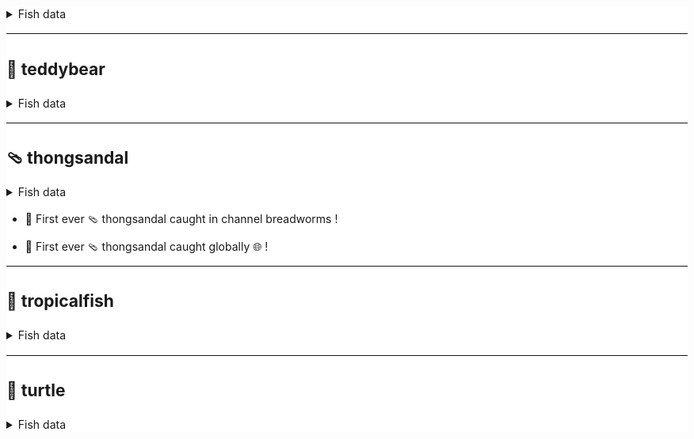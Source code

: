 <details><summary>Fish data</summary></details>

---------------

## 🧸 teddybear

<details><summary>Fish data</summary></details>

---------------

## 🩴 thongsandal

<details><summary>Fish data</summary></details>


*  🥇 First ever 🩴 thongsandal caught in channel breadworms !

*  🥇 First ever 🩴 thongsandal caught globally 🌐 !

---------------

## 🐠 tropicalfish

<details><summary>Fish data</summary></details>

---------------

## 🐢 turtle

<details>
<summary>Fish data</summary>

| Caught in total |
|:----------------|
| 57              |

### Fish caught per chat
| 🐢 | Chat       | Fish caught |
|:---|:-----------|:------------|
| 1  | breadworms | 57          |

### Fish caught per year
| 🐢 | Year | Count | Chat            |
|:---|:-----|:------|:----------------|
| 1  | 2022 | 1     | breadworms: 1   |
| 2  | 2023 | 37    | breadworms: 37  |
| 3  | 2024 | 19    | breadworms: 19  |

### Fish caught per catchtype
| 🐢 | Catchtype | Count | Chat            |
|:---|:----------|:------|:----------------|
| 1  | Normal    | 57    | breadworms: 57  |

